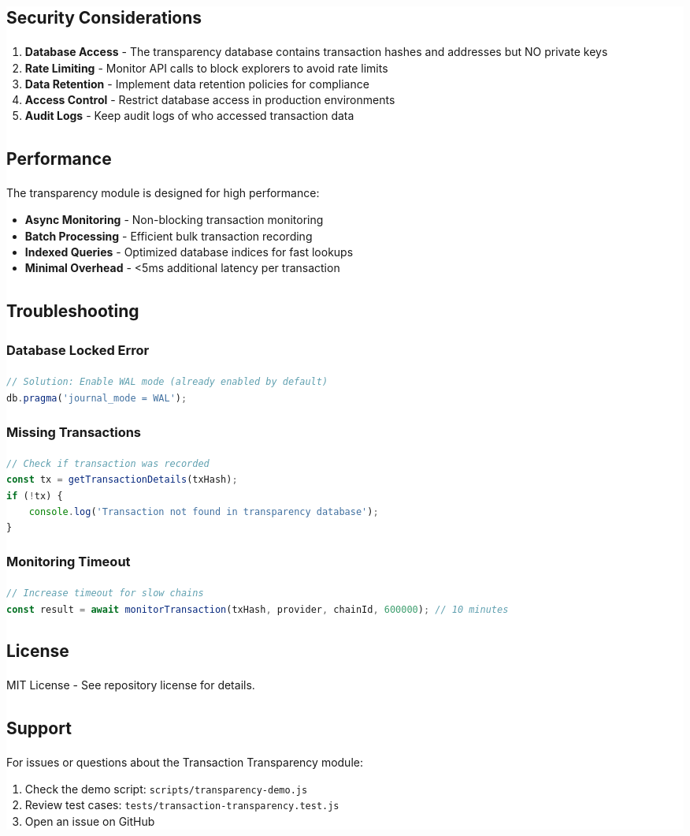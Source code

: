 ## Security Considerations

1. **Database Access** - The transparency database contains transaction hashes and addresses but NO private keys
2. **Rate Limiting** - Monitor API calls to block explorers to avoid rate limits
3. **Data Retention** - Implement data retention policies for compliance
4. **Access Control** - Restrict database access in production environments
5. **Audit Logs** - Keep audit logs of who accessed transaction data

## Performance

The transparency module is designed for high performance:

- **Async Monitoring** - Non-blocking transaction monitoring
- **Batch Processing** - Efficient bulk transaction recording
- **Indexed Queries** - Optimized database indices for fast lookups
- **Minimal Overhead** - <5ms additional latency per transaction

## Troubleshooting

### Database Locked Error
```javascript
// Solution: Enable WAL mode (already enabled by default)
db.pragma('journal_mode = WAL');
```

### Missing Transactions
```javascript
// Check if transaction was recorded
const tx = getTransactionDetails(txHash);
if (!tx) {
    console.log('Transaction not found in transparency database');
}
```

### Monitoring Timeout
```javascript
// Increase timeout for slow chains
const result = await monitorTransaction(txHash, provider, chainId, 600000); // 10 minutes
```

## License

MIT License - See repository license for details.

## Support

For issues or questions about the Transaction Transparency module:
1. Check the demo script: `scripts/transparency-demo.js`
2. Review test cases: `tests/transaction-transparency.test.js`
3. Open an issue on GitHub
